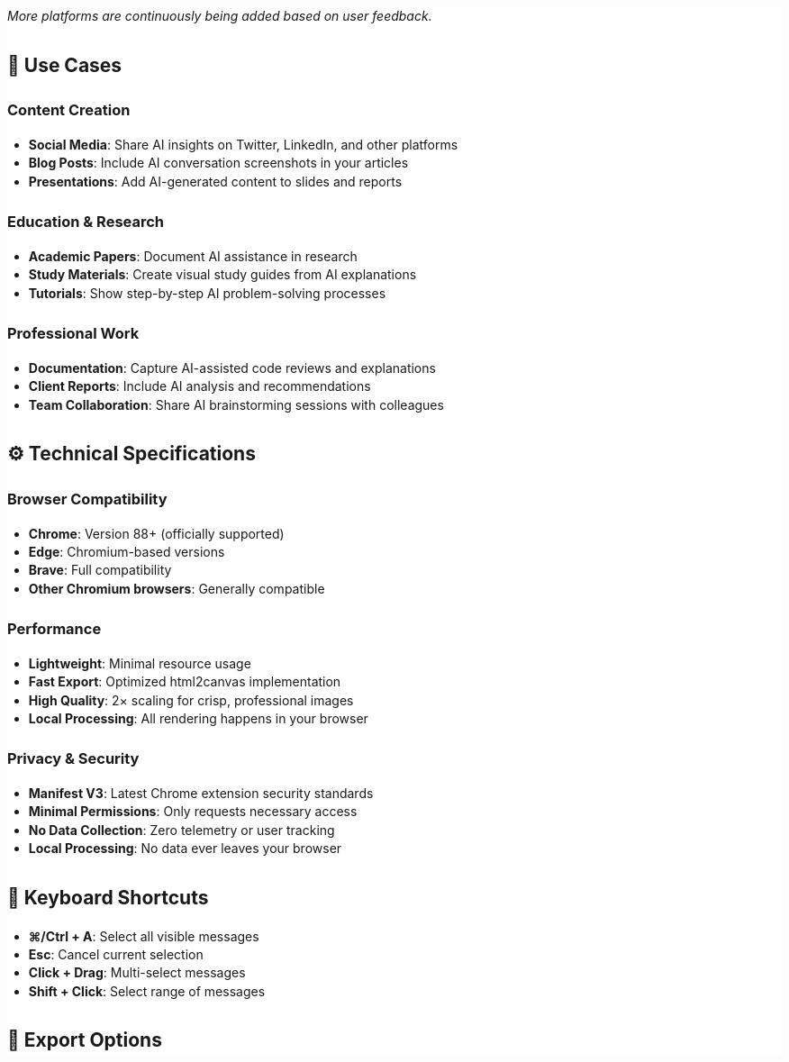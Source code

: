 *More platforms are continuously being added based on user feedback.*

## 🎯 Use Cases

### Content Creation
- **Social Media**: Share AI insights on Twitter, LinkedIn, and other platforms
- **Blog Posts**: Include AI conversation screenshots in your articles
- **Presentations**: Add AI-generated content to slides and reports

### Education & Research
- **Academic Papers**: Document AI assistance in research
- **Study Materials**: Create visual study guides from AI explanations
- **Tutorials**: Show step-by-step AI problem-solving processes

### Professional Work
- **Documentation**: Capture AI-assisted code reviews and explanations
- **Client Reports**: Include AI analysis and recommendations
- **Team Collaboration**: Share AI brainstorming sessions with colleagues

## ⚙️ Technical Specifications

### Browser Compatibility
- **Chrome**: Version 88+ (officially supported)
- **Edge**: Chromium-based versions
- **Brave**: Full compatibility
- **Other Chromium browsers**: Generally compatible

### Performance
- **Lightweight**: Minimal resource usage
- **Fast Export**: Optimized html2canvas implementation
- **High Quality**: 2× scaling for crisp, professional images
- **Local Processing**: All rendering happens in your browser

### Privacy & Security
- **Manifest V3**: Latest Chrome extension security standards
- **Minimal Permissions**: Only requests necessary access
- **No Data Collection**: Zero telemetry or user tracking
- **Local Processing**: No data ever leaves your browser

## 🔧 Keyboard Shortcuts

- **⌘/Ctrl + A**: Select all visible messages
- **Esc**: Cancel current selection
- **Click + Drag**: Multi-select messages
- **Shift + Click**: Select range of messages

## 🎨 Export Options

